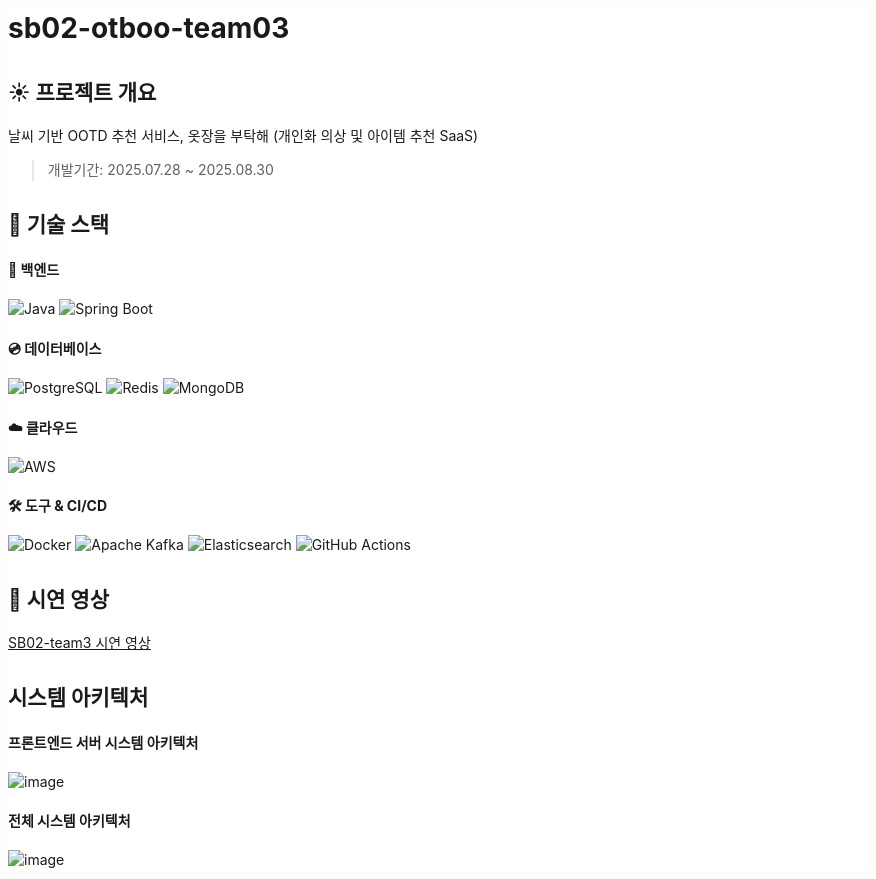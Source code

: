 # sb02-otboo-team03

## ☀️ 프로젝트 개요
날씨 기반 OOTD 추천 서비스, 옷장을 부탁해 (개인화 의상 및 아이템 추천 SaaS)

> 개발기간: 2025.07.28 ~ 2025.08.30

## 🔧 기술 스택

#### 🚀 백엔드

![Java](https://img.shields.io/badge/Java-007396?style=for-the-badge&logo=java&logoColor=white)
![Spring Boot](https://img.shields.io/badge/Spring_Boot-6DB33F?style=for-the-badge&logo=spring-boot&logoColor=white)

#### 💿 데이터베이스

![PostgreSQL](https://img.shields.io/badge/PostgreSQL-4169E1?style=for-the-badge&logo=postgresql&logoColor=white)
![Redis](https://img.shields.io/badge/Redis-DC382D?style=for-the-badge&logo=redis&logoColor=white)
![MongoDB](https://img.shields.io/badge/MongoDB-47A248?style=for-the-badge&logo=mongodb&logoColor=white)

#### ☁️ 클라우드

![AWS](https://img.shields.io/badge/AWS-FF9900?style=for-the-badge&logo=amazon-aws&logoColor=white)

#### 🛠️ 도구 & CI/CD

![Docker](https://img.shields.io/badge/Docker-2496ED?style=for-the-badge&logo=docker&logoColor=white)
![Apache Kafka](https://img.shields.io/badge/Apache_Kafka-231F20?style=for-the-badge&logo=apache-kafka&logoColor=white)
![Elasticsearch](https://img.shields.io/badge/Elasticsearch-005571?style=for-the-badge&logo=elasticsearch&logoColor=white)
![GitHub Actions](https://img.shields.io/badge/GitHub_Actions-2088FF?style=for-the-badge&logo=github-actions&logoColor=white)

## 🔗 시연 영상
[SB02-team3 시연 영상](https://drive.google.com/file/d/16Rl1J8x3K6qMmDdAeg7EfeUL-W6oSGXP/view?usp=sharing)

## 시스템 아키텍처
#### 프론트엔드 서버 시스템 아키텍처
<img width="688" height="305" alt="image" src="https://github.com/user-attachments/assets/b663b01d-21ad-4f6d-9768-154452f43144" />


#### 전체 시스템 아키텍처
<img width="915" height="335" alt="image" src="https://github.com/user-attachments/assets/6b2b051a-bb96-41ed-816d-ab791033784d" />
